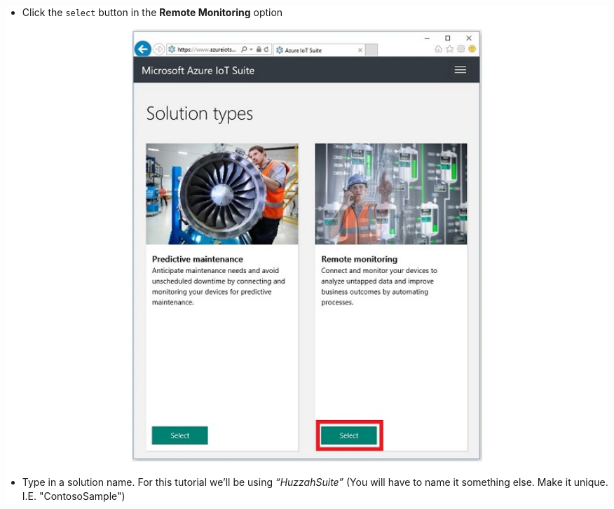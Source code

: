 
- Click the `select` button in the **Remote Monitoring** option

<p align="center">
  <img src="img/solution_types.JPG" width="500"/>
</p>

- Type in a solution name. For this tutorial we’ll be using _“HuzzahSuite”_ (You will have to name it something else. Make it unique. I.E. "ContosoSample")

<p align="center">